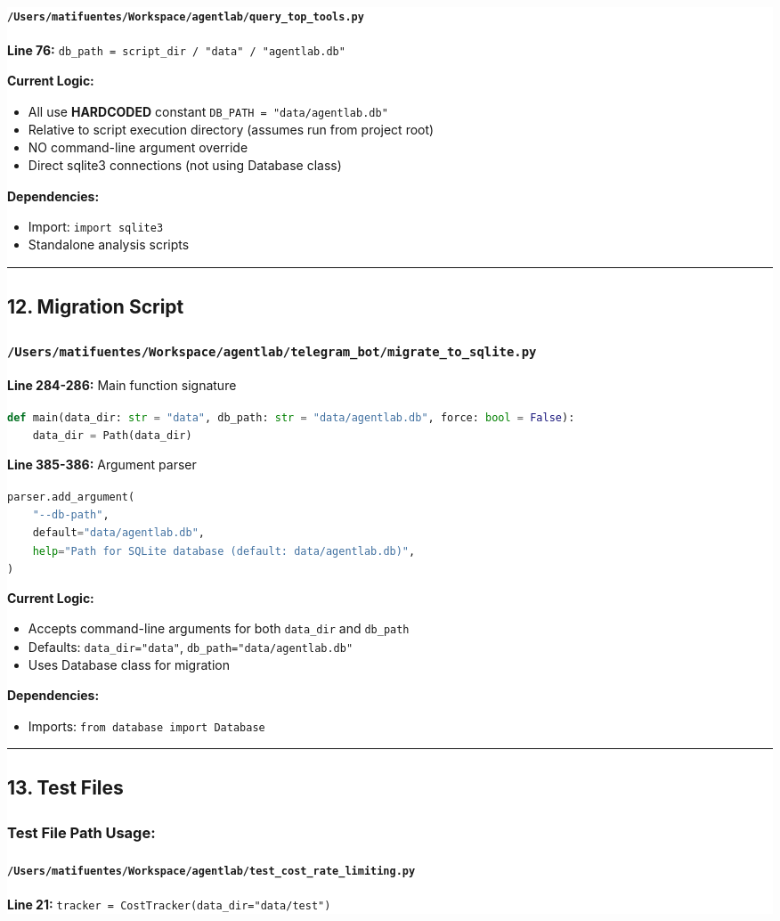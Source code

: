 #### `/Users/matifuentes/Workspace/agentlab/query_top_tools.py`
**Line 76:** `db_path = script_dir / "data" / "agentlab.db"`

**Current Logic:**
- All use **HARDCODED** constant `DB_PATH = "data/agentlab.db"`
- Relative to script execution directory (assumes run from project root)
- NO command-line argument override
- Direct sqlite3 connections (not using Database class)

**Dependencies:**
- Import: `import sqlite3`
- Standalone analysis scripts

---

## 12. Migration Script

### `/Users/matifuentes/Workspace/agentlab/telegram_bot/migrate_to_sqlite.py`

**Line 284-286:** Main function signature
```python
def main(data_dir: str = "data", db_path: str = "data/agentlab.db", force: bool = False):
    data_dir = Path(data_dir)
```

**Line 385-386:** Argument parser
```python
parser.add_argument(
    "--db-path",
    default="data/agentlab.db",
    help="Path for SQLite database (default: data/agentlab.db)",
)
```

**Current Logic:**
- Accepts command-line arguments for both `data_dir` and `db_path`
- Defaults: `data_dir="data"`, `db_path="data/agentlab.db"`
- Uses Database class for migration

**Dependencies:**
- Imports: `from database import Database`

---

## 13. Test Files

### Test File Path Usage:

#### `/Users/matifuentes/Workspace/agentlab/test_cost_rate_limiting.py`
**Line 21:** `tracker = CostTracker(data_dir="data/test")`
